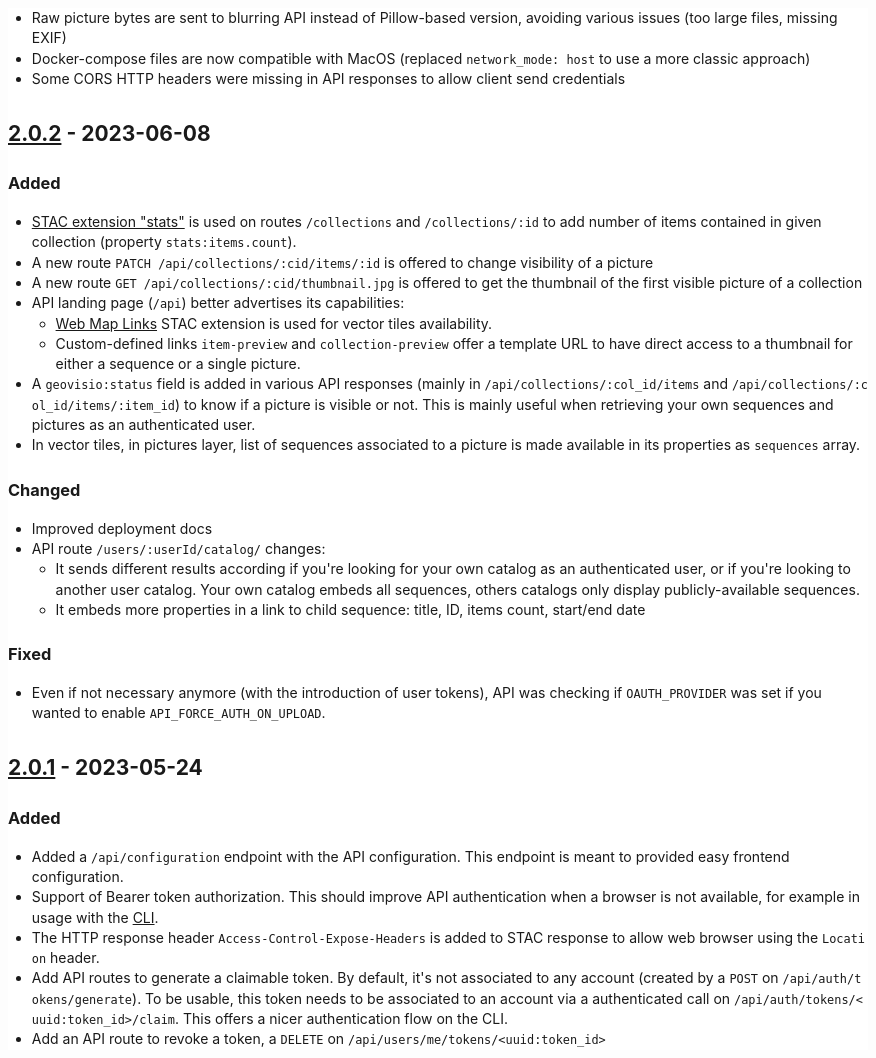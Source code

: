 - Raw picture bytes are sent to blurring API instead of Pillow-based version, avoiding various issues (too large files, missing EXIF)
- Docker-compose files are now compatible with MacOS (replaced `network_mode: host` to use a more classic approach)
- Some CORS HTTP headers were missing in API responses to allow client send credentials

## [2.0.2] - 2023-06-08

### Added

- [STAC extension "stats"](https://github.com/stac-extensions/stats) is used on routes `/collections` and `/collections/:id` to add number of items contained in given collection (property `stats:items.count`).
- A new route `PATCH /api/collections/:cid/items/:id` is offered to change visibility of a picture
- A new route `GET /api/collections/:cid/thumbnail.jpg` is offered to get the thumbnail of the first visible picture of a collection
- API landing page (`/api`) better advertises its capabilities:
  - [Web Map Links](https://github.com/stac-extensions/web-map-links) STAC extension is used for vector tiles availability.
  - Custom-defined links `item-preview` and `collection-preview` offer a template URL to have direct access to a thumbnail for either a sequence or a single picture.
- A `geovisio:status` field is added in various API responses (mainly in `/api/collections/:col_id/items` and `/api/collections/:col_id/items/:item_id`) to know if a picture is visible or not. This is mainly useful when retrieving your own sequences and pictures as an authenticated user.
- In vector tiles, in pictures layer, list of sequences associated to a picture is made available in its properties as `sequences` array.

### Changed

- Improved deployment docs
- API route `/users/:userId/catalog/` changes:
  - It sends different results according if you're looking for your own catalog as an authenticated user, or if you're looking to another user catalog. Your own catalog embeds all sequences, others catalogs only display publicly-available sequences.
  - It embeds more properties in a link to child sequence: title, ID, items count, start/end date

### Fixed

- Even if not necessary anymore (with the introduction of user tokens), API was checking if `OAUTH_PROVIDER` was set if you wanted to enable `API_FORCE_AUTH_ON_UPLOAD`.

## [2.0.1] - 2023-05-24

### Added

- Added a `/api/configuration` endpoint with the API configuration. This endpoint is meant to provided easy frontend configuration.
- Support of Bearer token authorization. This should improve API authentication when a browser is not available, for example in usage with the [CLI](https://gitlab.com/geovisio/cli).
- The HTTP response header `Access-Control-Expose-Headers` is added to STAC response to allow web browser using the `Location` header.
- Add API routes to generate a claimable token. By default, it's not associated to any account (created by a `POST` on `/api/auth/tokens/generate`). To be usable, this token needs to be associated to an account via a authenticated call on `/api/auth/tokens/<uuid:token_id>/claim`. This offers a nicer authentication flow on the CLI.
- Add an API route to revoke a token, a `DELETE` on `/api/users/me/tokens/<uuid:token_id>`


[Unreleased]: https://gitlab.com/geovisio/api/-/compare/2.4.0...develop
[2.4.0]: https://gitlab.com/geovisio/api/-/compare/2.3.1...2.4.0
[2.3.1]: https://gitlab.com/geovisio/api/-/compare/2.3.0...2.3.1
[2.3.0]: https://gitlab.com/geovisio/api/-/compare/2.2.0...2.3.0
[2.2.0]: https://gitlab.com/geovisio/api/-/compare/2.1.1...2.2.0
[2.1.1]: https://gitlab.com/geovisio/api/-/compare/2.1.0...2.1.1
[2.1.0]: https://gitlab.com/geovisio/api/-/compare/2.0.2...2.1.0
[2.0.2]: https://gitlab.com/geovisio/api/-/compare/2.0.1...2.0.2
[2.0.1]: https://gitlab.com/geovisio/api/-/compare/2.0.0...2.0.1
[2.0.0]: https://gitlab.com/geovisio/api/-/compare/1.5.0...2.0.0
[1.5.0]: https://gitlab.com/geovisio/api/-/compare/1.4.1...1.5.0
[1.4.1]: https://gitlab.com/geovisio/api/-/compare/1.4.0...1.4.1
[1.4.0]: https://gitlab.com/geovisio/api/-/compare/1.3.1...1.4.0
[1.3.1]: https://gitlab.com/geovisio/api/-/compare/1.3.0...1.3.1
[1.3.0]: https://gitlab.com/geovisio/api/-/compare/1.2.0...1.3.0
[1.2.0]: https://gitlab.com/geovisio/api/-/compare/1.1.0...1.2.0
[1.1.0]: https://gitlab.com/geovisio/api/-/compare/1.0.0...1.1.0
[1.0.0]: https://gitlab.com/geovisio/api/-/commits/1.0.0